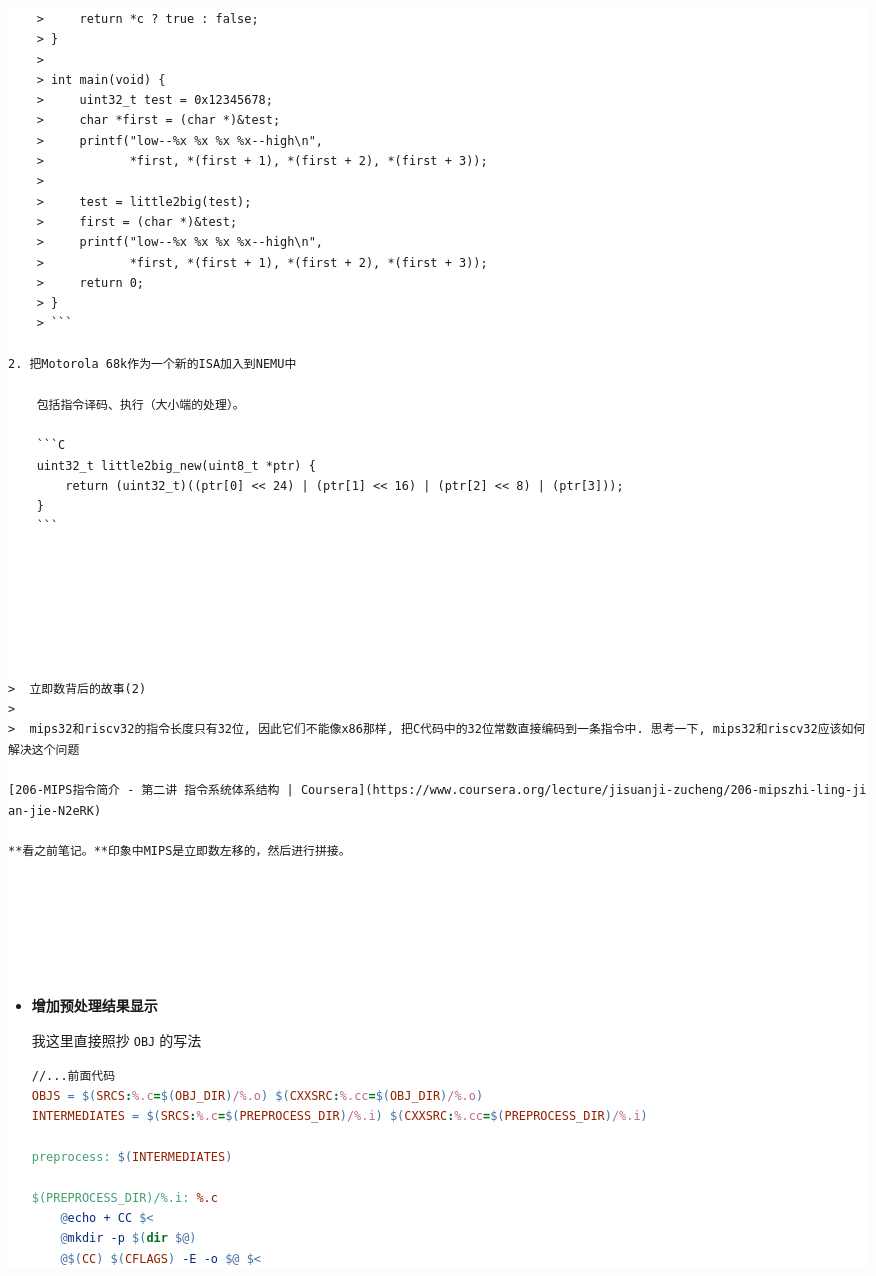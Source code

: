         >     return *c ? true : false;
        > }
        > 
        > int main(void) {
        >     uint32_t test = 0x12345678;
        >     char *first = (char *)&test;
        >     printf("low--%x %x %x %x--high\n",
        >            *first, *(first + 1), *(first + 2), *(first + 3));
        > 
        >     test = little2big(test);
        >     first = (char *)&test;
        >     printf("low--%x %x %x %x--high\n",
        >            *first, *(first + 1), *(first + 2), *(first + 3));
        >     return 0;
        > }
        > ```

    2. 把Motorola 68k作为一个新的ISA加入到NEMU中

        包括指令译码、执行（大小端的处理）。

        ```C
        uint32_t little2big_new(uint8_t *ptr) {
            return (uint32_t)((ptr[0] << 24) | (ptr[1] << 16) | (ptr[2] << 8) | (ptr[3]));
        }
        ```

        

        

    

    >  立即数背后的故事(2)
    >
    >  mips32和riscv32的指令长度只有32位, 因此它们不能像x86那样, 把C代码中的32位常数直接编码到一条指令中. 思考一下, mips32和riscv32应该如何解决这个问题

    [206-MIPS指令简介 - 第二讲 指令系统体系结构 | Coursera](https://www.coursera.org/lecture/jisuanji-zucheng/206-mipszhi-ling-jian-jie-N2eRK)

    **看之前笔记。**印象中MIPS是立即数左移的，然后进行拼接。

    

    

    ​	

- **增加预处理结果显示**

    我这里直接照抄 `OBJ` 的写法

    ```makefile
    //...前面代码
    OBJS = $(SRCS:%.c=$(OBJ_DIR)/%.o) $(CXXSRC:%.cc=$(OBJ_DIR)/%.o)
    INTERMEDIATES = $(SRCS:%.c=$(PREPROCESS_DIR)/%.i) $(CXXSRC:%.cc=$(PREPROCESS_DIR)/%.i)
    
    preprocess: $(INTERMEDIATES)
    
    $(PREPROCESS_DIR)/%.i: %.c
    	@echo + CC $<
    	@mkdir -p $(dir $@)
    	@$(CC) $(CFLAGS) -E -o $@ $<
    